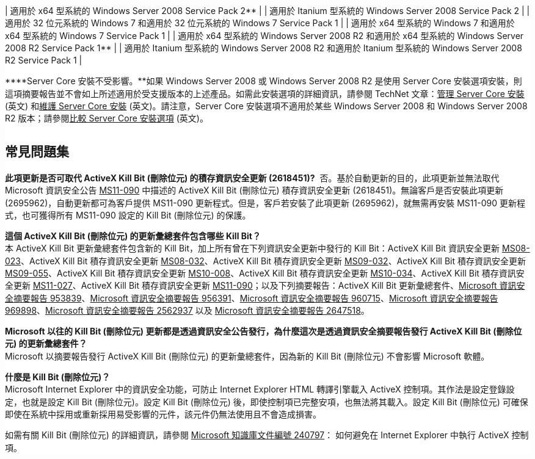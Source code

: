 | 適用於 x64 型系統的 Windows Server 2008 Service Pack 2\*\*                                                     |
| 適用於 Itanium 型系統的 Windows Server 2008 Service Pack 2                                                     |
| 適用於 32 位元系統的 Windows 7 和適用於 32 位元系統的 Windows 7 Service Pack 1                                 |
| 適用於 x64 型系統的 Windows 7 和適用於 x64 型系統的 Windows 7 Service Pack 1                                   |
| 適用於 x64 型系統的 Windows Server 2008 R2 和適用於 x64 型系統的 Windows Server 2008 R2 Service Pack 1\*\*     |
| 適用於 Itanium 型系統的 Windows Server 2008 R2 和適用於 Itanium 型系統的 Windows Server 2008 R2 Service Pack 1 |

**\*\*Server Core 安裝不受影響。**如果 Windows Server 2008 或 Windows Server 2008 R2 是使用 Server Core 安裝選項安裝，則這項摘要報告並不會如上所述適用於受支援版本的上述產品。如需此安裝選項的詳細資訊，請參閱 TechNet 文章：[管理 Server Core 安裝](http://technet.microsoft.com/zh-tw/library/ee441255(ws.10).aspx) (英文) 和[維護 Server Core 安裝](http://technet.microsoft.com/zh-tw/library/ff698994(ws.10).aspx) (英文)。請注意，Server Core 安裝選項不適用於某些 Windows Server 2008 和 Windows Server 2008 R2 版本；請參閱[比較 Server Core 安裝選項](http://www.microsoft.com/windowsserver2008/en/us/compare-core-installation.aspx) (英文)。

常見問題集
----------


**此項更新是否可取代 ActiveX Kill Bit (刪除位元) 的積存資訊安全更新 (2618451)?** 
否。基於自動更新的目的，此項更新並無法取代 Microsoft 資訊安全公告 [MS11-090](http://technet.microsoft.com/zh-tw/security/bulletin/ms11-090) 中描述的 ActiveX Kill Bit (刪除位元) 積存資訊安全更新 (2618451)。無論客戶是否安裝此項更新 (2695962)，自動更新都可為客戶提供 MS11-090 更新程式。但是，客戶若安裝了此項更新 (2695962)，就無需再安裝 MS11-090 更新程式，也可獲得所有 MS11-090 設定的 Kill Bit (刪除位元) 的保護。

**這個 ActiveX Kill Bit (刪除位元) 的更新彙總套件包含哪些 Kill Bit？**  
本 ActiveX Kill Bit 更新彙總套件包含新的 Kill Bit，加上所有曾在下列資訊安全更新中發行的 Kill Bit：ActiveX Kill Bit 資訊安全更新 [MS08-023](http://technet.microsoft.com/zh-tw/security/bulletin/ms08-023)、ActiveX Kill Bit 積存資訊安全更新 [MS08-032](http://technet.microsoft.com/zh-tw/security/bulletin/ms08-032)、ActiveX Kill Bit 積存資訊安全更新 [MS09-032](http://technet.microsoft.com/zh-tw/security/bulletin/ms09-032)、ActiveX Kill Bit 積存資訊安全更新 [MS09-055](http://technet.microsoft.com/security/bulletin/ms09-055)、ActiveX Kill Bit 積存資訊安全更新 [MS10-008](http://technet.microsoft.com/zh-tw/security/bulletin/ms10-008)、ActiveX Kill Bit 積存資訊安全更新 [MS10-034](http://technet.microsoft.com/zh-tw/security/bulletin/ms10-034)、ActiveX Kill Bit 積存資訊安全更新 [MS11-027](http://technet.microsoft.com/zh-tw/security/bulletin/ms11-027)、ActiveX Kill Bit 積存資訊安全更新 [MS11-090](http://technet.microsoft.com/zh-tw/security/bulletin/ms11-090)；以及下列摘要報告：ActiveX Kill Bit 更新彙總套件、[Microsoft 資訊安全摘要報告 953839](http://technet.microsoft.com/security/advisory/953839)、[Microsoft 資訊安全摘要報告 956391](http://technet.microsoft.com/security/advisory/956391)、[Microsoft 資訊安全摘要報告 960715](http://technet.microsoft.com/security/advisory/960715)、[Microsoft 資訊安全摘要報告 969898](http://technet.microsoft.com/security/advisory/969898)、[Microsoft 資訊安全摘要報告 2562937](http://technet.microsoft.com/security/advisory/2562937) 以及 [Microsoft 資訊安全摘要報告 2647518](http://technet.microsoft.com/security/advisory/2647518)。

**Microsoft 以往的 Kill Bit (刪除位元) 更新都是透過資訊安全公告發行，為什麼這次是透過資訊安全摘要報告發行 ActiveX Kill Bit (刪除位元) 的更新彙總套件？**  
Microsoft 以摘要報告發行 ActiveX Kill Bit (刪除位元) 的更新彙總套件，因為新的 Kill Bit (刪除位元) 不會影響 Microsoft 軟體。

**什麼是 Kill Bit (刪除位元)？**  
Microsoft Internet Explorer 中的資訊安全功能，可防止 Internet Explorer HTML 轉譯引擎載入 ActiveX 控制項。其作法是設定登錄設定，也就是設定 Kill Bit (刪除位元)。設定 Kill Bit (刪除位元) 後，即使控制項已完整安項，也無法將其載入。設定 Kill Bit (刪除位元) 可確保即使在系統中採用或重新採用易受影響的元件，該元件仍無法使用且不會造成損害。

如需有關 Kill Bit (刪除位元) 的詳細資訊，請參閱 [Microsoft 知識庫文件編號 240797](http://support.microsoft.com/kb/240797?ln=zh-tw)： 如何避免在 Internet Explorer 中執行 ActiveX 控制項。
